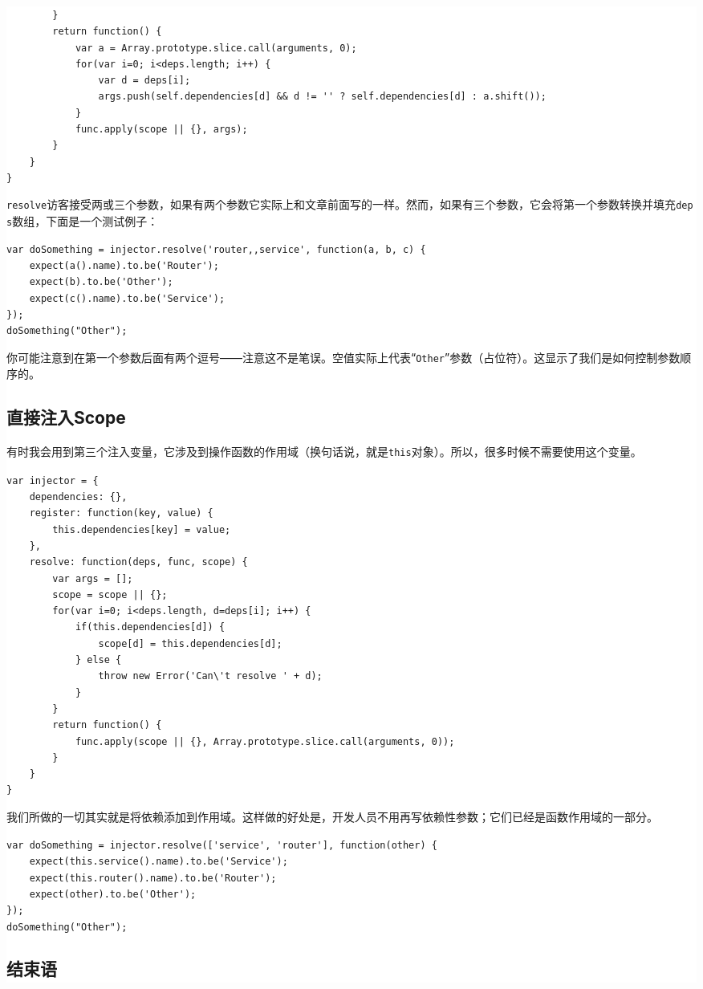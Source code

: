 	        }
	        return function() {
	            var a = Array.prototype.slice.call(arguments, 0);
	            for(var i=0; i<deps.length; i++) {
	                var d = deps[i];
	                args.push(self.dependencies[d] && d != '' ? self.dependencies[d] : a.shift());
	            }
	            func.apply(scope || {}, args);
	        }        
	    }
	}
`resolve`访客接受两或三个参数，如果有两个参数它实际上和文章前面写的一样。然而，如果有三个参数，它会将第一个参数转换并填充`deps`数组，下面是一个测试例子：

	var doSomething = injector.resolve('router,,service', function(a, b, c) {
	    expect(a().name).to.be('Router');
	    expect(b).to.be('Other');
	    expect(c().name).to.be('Service');
	});
	doSomething("Other");
你可能注意到在第一个参数后面有两个逗号——注意这不是笔误。空值实际上代表“`Other`”参数（占位符）。这显示了我们是如何控制参数顺序的。

## 直接注入Scope ##

有时我会用到第三个注入变量，它涉及到操作函数的作用域（换句话说，就是`this`对象）。所以，很多时候不需要使用这个变量。

	var injector = {
	    dependencies: {},
	    register: function(key, value) {
	        this.dependencies[key] = value;
	    },
	    resolve: function(deps, func, scope) {
	        var args = [];
	        scope = scope || {};
	        for(var i=0; i<deps.length, d=deps[i]; i++) {
	            if(this.dependencies[d]) {
	                scope[d] = this.dependencies[d];
	            } else {
	                throw new Error('Can\'t resolve ' + d);
	            }
	        }
	        return function() {
	            func.apply(scope || {}, Array.prototype.slice.call(arguments, 0));
	        }        
	    }
	}
我们所做的一切其实就是将依赖添加到作用域。这样做的好处是，开发人员不用再写依赖性参数；它们已经是函数作用域的一部分。

	var doSomething = injector.resolve(['service', 'router'], function(other) {
	    expect(this.service().name).to.be('Service');
	    expect(this.router().name).to.be('Router');
	    expect(other).to.be('Other');
	});
	doSomething("Other");
## 结束语 ##
